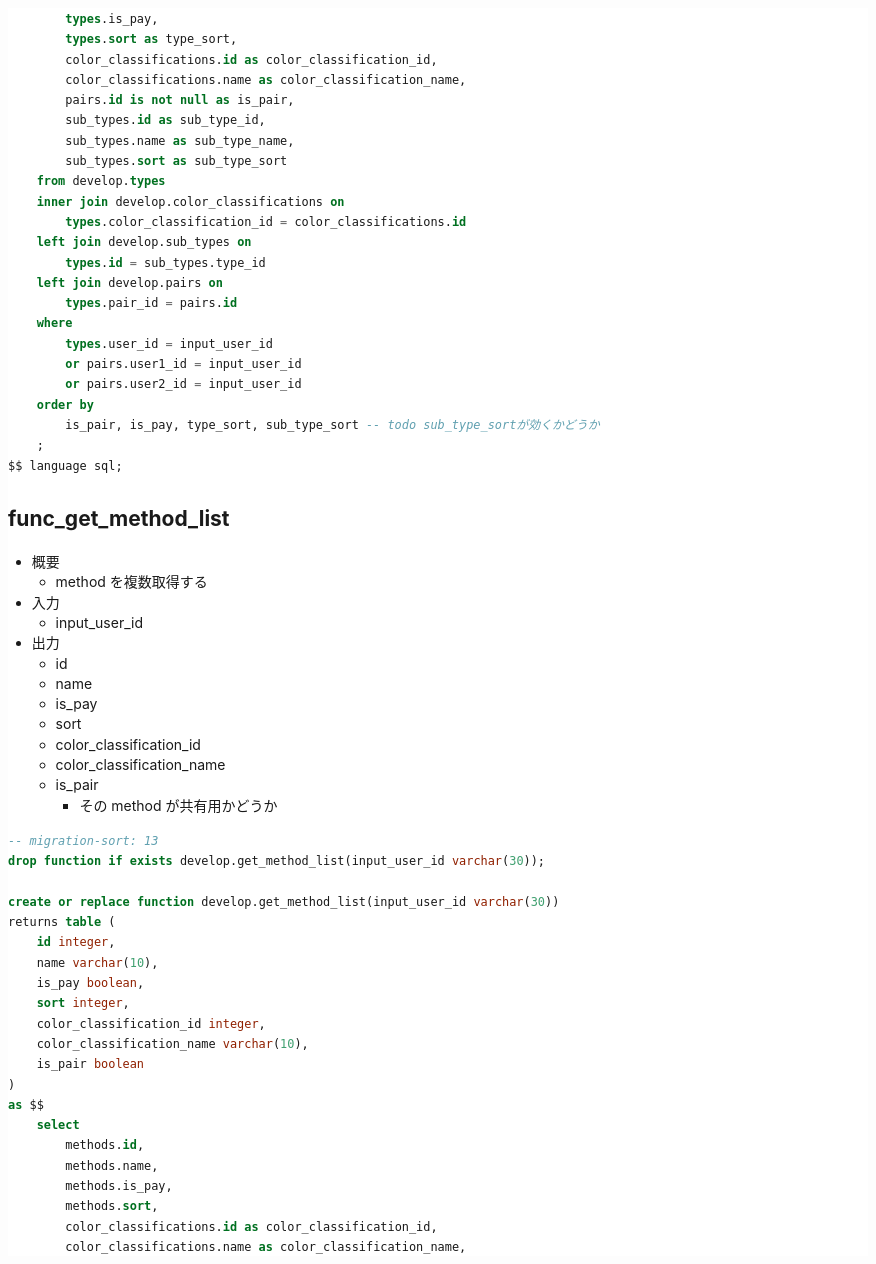 ```sql
        types.is_pay,
        types.sort as type_sort,
        color_classifications.id as color_classification_id,
        color_classifications.name as color_classification_name,
        pairs.id is not null as is_pair,
        sub_types.id as sub_type_id,
        sub_types.name as sub_type_name,
        sub_types.sort as sub_type_sort
    from develop.types
    inner join develop.color_classifications on
        types.color_classification_id = color_classifications.id
    left join develop.sub_types on
        types.id = sub_types.type_id
    left join develop.pairs on
        types.pair_id = pairs.id
    where
        types.user_id = input_user_id
        or pairs.user1_id = input_user_id
        or pairs.user2_id = input_user_id
    order by
        is_pair, is_pay, type_sort, sub_type_sort -- todo sub_type_sortが効くかどうか
    ;
$$ language sql;
```

## func_get_method_list

- 概要
  - method を複数取得する
- 入力
  - input_user_id
- 出力
  - id
  - name
  - is_pay
  - sort
  - color_classification_id
  - color_classification_name
  - is_pair
    - その method が共有用かどうか

```sql
-- migration-sort: 13
drop function if exists develop.get_method_list(input_user_id varchar(30));

create or replace function develop.get_method_list(input_user_id varchar(30))
returns table (
    id integer,
    name varchar(10),
    is_pay boolean,
    sort integer,
    color_classification_id integer,
    color_classification_name varchar(10),
    is_pair boolean
)
as $$
    select
        methods.id,
        methods.name,
        methods.is_pay,
        methods.sort,
        color_classifications.id as color_classification_id,
        color_classifications.name as color_classification_name,
```